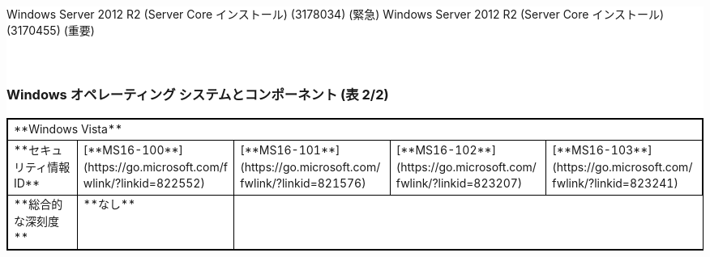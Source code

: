 </td>
<td style="border:1px solid black;">
Windows Server 2012 R2 (Server Core インストール)  
(3178034)  
(緊急)

</td>
<td style="border:1px solid black;">
Windows Server 2012 R2 (Server Core インストール)  
(3170455)  
(重要)

</td>
</tr>
</table>
 
 

### Windows オペレーティング システムとコンポーネント (表 2/2)

 
<table style="border:1px solid black;">
<tr>
<td style="border:1px solid black;" colspan="5">
**Windows Vista**

</td>
</tr>
<tr>
<td style="border:1px solid black;">
**セキュリティ情報 ID**

</td>
<td style="border:1px solid black;">
[**MS16-100**](https://go.microsoft.com/fwlink/?linkid=822552)

</td>
<td style="border:1px solid black;">
[**MS16-101**](https://go.microsoft.com/fwlink/?linkid=821576)

</td>
<td style="border:1px solid black;">
[**MS16-102**](https://go.microsoft.com/fwlink/?linkid=823207)

</td>
<td style="border:1px solid black;">
[**MS16-103**](https://go.microsoft.com/fwlink/?linkid=823241)

</td>
</tr>
<tr>
<td style="border:1px solid black;">
**総合的な深刻度**

</td>
<td style="border:1px solid black;">
**なし**
